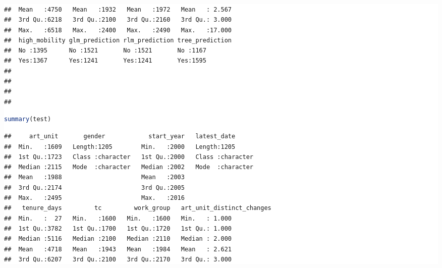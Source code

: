     ##  Mean   :4750   Mean   :1932   Mean   :1972   Mean   : 2.567           
    ##  3rd Qu.:6218   3rd Qu.:2100   3rd Qu.:2160   3rd Qu.: 3.000           
    ##  Max.   :6518   Max.   :2400   Max.   :2490   Max.   :17.000           
    ##  high_mobility glm_prediction rlm_prediction tree_prediction
    ##  No :1395      No :1521       No :1521       No :1167       
    ##  Yes:1367      Yes:1241       Yes:1241       Yes:1595       
    ##                                                             
    ##                                                             
    ##                                                             
    ## 

``` r
summary(test)
```

    ##     art_unit       gender            start_year   latest_date       
    ##  Min.   :1609   Length:1205        Min.   :2000   Length:1205       
    ##  1st Qu.:1723   Class :character   1st Qu.:2000   Class :character  
    ##  Median :2115   Mode  :character   Median :2002   Mode  :character  
    ##  Mean   :1988                      Mean   :2003                     
    ##  3rd Qu.:2174                      3rd Qu.:2005                     
    ##  Max.   :2495                      Max.   :2016                     
    ##   tenure_days         tc         work_group   art_unit_distinct_changes
    ##  Min.   :  27   Min.   :1600   Min.   :1600   Min.   : 1.000           
    ##  1st Qu.:3782   1st Qu.:1700   1st Qu.:1720   1st Qu.: 1.000           
    ##  Median :5116   Median :2100   Median :2110   Median : 2.000           
    ##  Mean   :4718   Mean   :1943   Mean   :1984   Mean   : 2.621           
    ##  3rd Qu.:6207   3rd Qu.:2100   3rd Qu.:2170   3rd Qu.: 3.000           